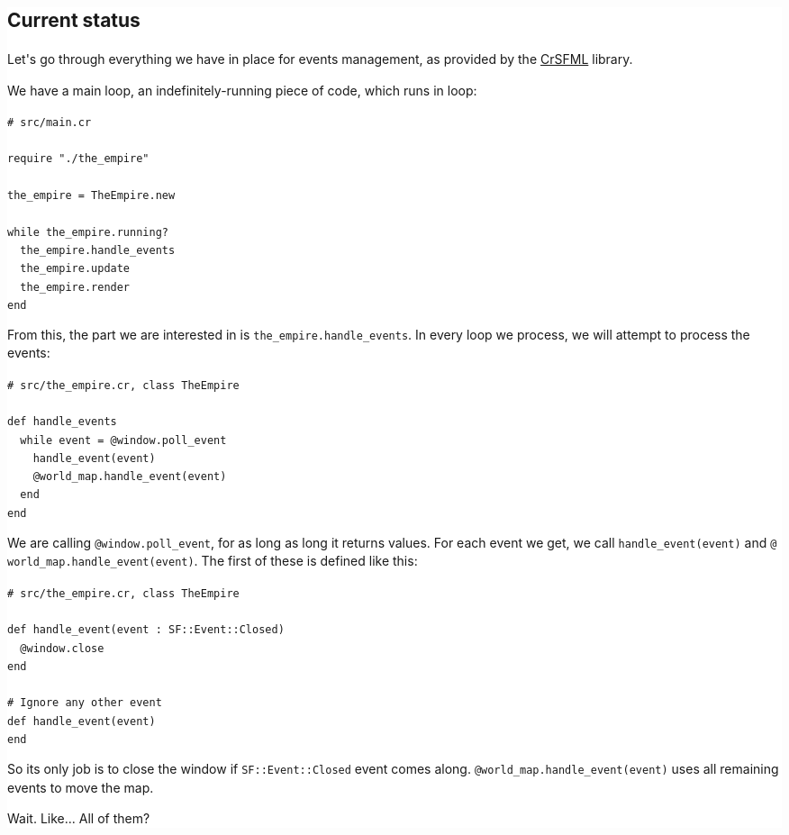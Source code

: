 ## Current status

Let's go through everything we have in place for events management, as provided by the [CrSFML](https://oprypin.github.io/crsfml/) library.

We have a main loop, an indefinitely-running piece of code, which runs in loop:

```crystal
# src/main.cr

require "./the_empire"

the_empire = TheEmpire.new

while the_empire.running?
  the_empire.handle_events
  the_empire.update
  the_empire.render
end
```

From this, the part we are interested in is `the_empire.handle_events`. In every loop we process, we will attempt to process the events:

```crystal
# src/the_empire.cr, class TheEmpire

def handle_events
  while event = @window.poll_event
    handle_event(event)
    @world_map.handle_event(event)
  end
end
```

We are calling `@window.poll_event`, for as long as long it returns values. For each event we get, we call `handle_event(event)` and `@world_map.handle_event(event)`.
The first of these is defined like this:

```crystal
# src/the_empire.cr, class TheEmpire

def handle_event(event : SF::Event::Closed)
  @window.close
end

# Ignore any other event
def handle_event(event)
end
```

So its only job is to close the window if `SF::Event::Closed` event comes along. `@world_map.handle_event(event)` uses all remaining events to move the map.

Wait. Like... All of them?
